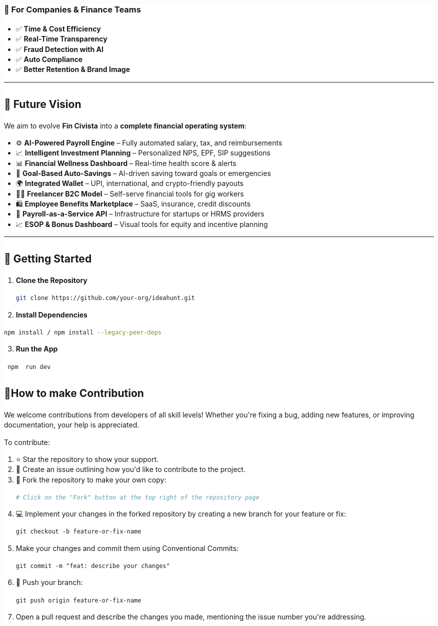 ### 🏢 For Companies & Finance Teams
- ✅ **Time & Cost Efficiency**
- ✅ **Real-Time Transparency**
- ✅ **Fraud Detection with AI**
- ✅ **Auto Compliance**
- ✅ **Better Retention & Brand Image**

---

## 🔮 Future Vision

We aim to evolve **Fin Civista** into a **complete financial operating system**:

- ⚙️ **AI-Powered Payroll Engine** – Fully automated salary, tax, and reimbursements
- 📈 **Intelligent Investment Planning** – Personalized NPS, EPF, SIP suggestions
- 📊 **Financial Wellness Dashboard** – Real-time health score & alerts
- 🎯 **Goal-Based Auto-Savings** – AI-driven saving toward goals or emergencies
- 🌍 **Integrated Wallet** – UPI, international, and crypto-friendly payouts
- 🧑‍💻 **Freelancer B2C Model** – Self-serve financial tools for gig workers
- 🛍️ **Employee Benefits Marketplace** – SaaS, insurance, credit discounts
- 🔌 **Payroll-as-a-Service API** – Infrastructure for startups or HRMS providers
- 📈 **ESOP & Bonus Dashboard** – Visual tools for equity and incentive planning

---

## 🚀 Getting Started

1. **Clone the Repository**
   ```bash
   git clone https://github.com/your-org/ideahunt.git
   ```
2. **Install Dependencies**
  ```bash
  npm install / npm install --legacy-peer-deps
  ```
3. **Run the App**
  ```bash
   npm  run dev
  ```
## 🤝How to make Contribution

We welcome contributions from developers of all skill levels! Whether you're fixing a bug, adding new features, or improving documentation, your help is appreciated. 

To contribute:

1. ⭐ Star the repository to show your support.
2. 📝 Create an issue outlining how you'd like to contribute to the project.
3. 🍴 Fork the repository to make your own copy:
   ```sh
   # Click on the "Fork" button at the top right of the repository page
4. 💻 Implement your changes in the forked repository by creating a new branch for your feature or fix:
   ```
   git checkout -b feature-or-fix-name
   ```
5. Make your changes and commit them using Conventional Commits:
   ```
   git commit -m "feat: describe your changes"
   ```
6. 🔄 Push your branch:
   ```
   git push origin feature-or-fix-name
   ```
7. Open a pull request and describe the changes you made, mentioning the issue number you're addressing.
   ```